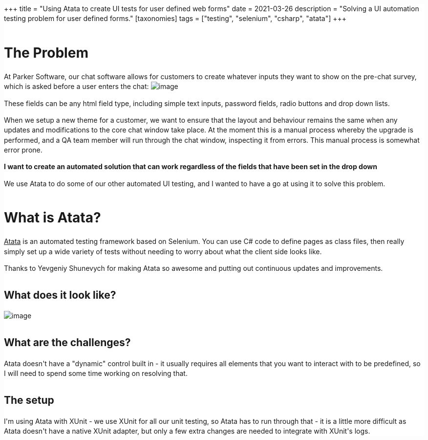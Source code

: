 +++
title = "Using Atata to create UI tests for user defined web forms"
date = 2021-03-26
description = "Solving a UI automation testing problem for user defined forms."
[taxonomies]
tags = ["testing", "selenium", "csharp", "atata"]
+++


# The Problem
At Parker Software, our chat software allows for customers to create whatever inputs they want to show on the pre-chat survey, which is asked before a user enters the chat:
![image](https://dev-to-uploads.s3.amazonaws.com/uploads/articles/pkavq1i5zsifu2gv8ib1.png)

These fields can be any html field type, including simple text inputs, password fields, radio buttons and drop down lists.

When we setup a new theme for a customer, we want to ensure that the layout and behaviour remains the same when any updates and modifications to the core chat window take place. At the moment this is a manual process whereby the upgrade is performed, and a QA team member will run through the chat window, inspecting it from errors.  This manual process is somewhat error prone.

**I want to create an automated solution that can work regardless of the fields that have been set in the drop down**

We use Atata to do some of our other automated UI testing, and I wanted to have a go at using it to solve this problem. 

# What is Atata?
[Atata](https://atata.io) is an automated testing framework based on Selenium.  You can use C# code to define pages as class files, then really simply set up a wide variety of tests without needing to worry about what the client side looks like.

Thanks to Yevgeniy Shunevych for making Atata so awesome and putting out continuous updates and improvements.

## What does it look like?

![image](https://dev-to-uploads.s3.amazonaws.com/uploads/articles/8ed54bv4ak803i388dw0.png)
 
## What are the challenges?

Atata doesn't have a "dynamic" control built in - it usually requires all elements that you want to interact with to be predefined, so I will need to spend some time working on resolving that.

## The setup

I'm using Atata with XUnit - we use XUnit for all our unit testing, so Atata has to run through that - it is a little more difficult as Atata doesn't have a native XUnit adapter, but only a few extra changes are needed to integrate with XUnit's logs.
